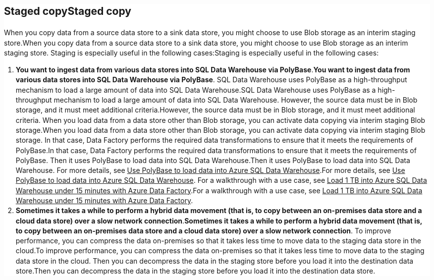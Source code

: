 ## <a name="staged-copy"></a><span data-ttu-id="ef0e4-217">Staged copy</span><span class="sxs-lookup"><span data-stu-id="ef0e4-217">Staged copy</span></span>
<span data-ttu-id="ef0e4-218">When you copy data from a source data store to a sink data store, you might choose to use Blob storage as an interim staging store.</span><span class="sxs-lookup"><span data-stu-id="ef0e4-218">When you copy data from a source data store to a sink data store, you might choose to use Blob storage as an interim staging store.</span></span> <span data-ttu-id="ef0e4-219">Staging is especially useful in the following cases:</span><span class="sxs-lookup"><span data-stu-id="ef0e4-219">Staging is especially useful in the following cases:</span></span>

1. <span data-ttu-id="ef0e4-220">**You want to ingest data from various data stores into SQL Data Warehouse via PolyBase**.</span><span class="sxs-lookup"><span data-stu-id="ef0e4-220">**You want to ingest data from various data stores into SQL Data Warehouse via PolyBase**.</span></span> <span data-ttu-id="ef0e4-221">SQL Data Warehouse uses PolyBase as a high-throughput mechanism to load a large amount of data into SQL Data Warehouse.</span><span class="sxs-lookup"><span data-stu-id="ef0e4-221">SQL Data Warehouse uses PolyBase as a high-throughput mechanism to load a large amount of data into SQL Data Warehouse.</span></span> <span data-ttu-id="ef0e4-222">However, the source data must be in Blob storage, and it must meet additional criteria.</span><span class="sxs-lookup"><span data-stu-id="ef0e4-222">However, the source data must be in Blob storage, and it must meet additional criteria.</span></span> <span data-ttu-id="ef0e4-223">When you load data from a data store other than Blob storage, you can activate data copying via interim staging Blob storage.</span><span class="sxs-lookup"><span data-stu-id="ef0e4-223">When you load data from a data store other than Blob storage, you can activate data copying via interim staging Blob storage.</span></span> <span data-ttu-id="ef0e4-224">In that case, Data Factory performs the required data transformations to ensure that it meets the requirements of PolyBase.</span><span class="sxs-lookup"><span data-stu-id="ef0e4-224">In that case, Data Factory performs the required data transformations to ensure that it meets the requirements of PolyBase.</span></span> <span data-ttu-id="ef0e4-225">Then it uses PolyBase to load data into SQL Data Warehouse.</span><span class="sxs-lookup"><span data-stu-id="ef0e4-225">Then it uses PolyBase to load data into SQL Data Warehouse.</span></span> <span data-ttu-id="ef0e4-226">For more details, see [Use PolyBase to load data into Azure SQL Data Warehouse](data-factory-azure-sql-data-warehouse-connector.md#use-polybase-to-load-data-into-azure-sql-data-warehouse).</span><span class="sxs-lookup"><span data-stu-id="ef0e4-226">For more details, see [Use PolyBase to load data into Azure SQL Data Warehouse](data-factory-azure-sql-data-warehouse-connector.md#use-polybase-to-load-data-into-azure-sql-data-warehouse).</span></span> <span data-ttu-id="ef0e4-227">For a walkthrough with a use case, see [Load 1 TB into Azure SQL Data Warehouse under 15 minutes with Azure Data Factory](data-factory-load-sql-data-warehouse.md).</span><span class="sxs-lookup"><span data-stu-id="ef0e4-227">For a walkthrough with a use case, see [Load 1 TB into Azure SQL Data Warehouse under 15 minutes with Azure Data Factory](data-factory-load-sql-data-warehouse.md).</span></span>
2. <span data-ttu-id="ef0e4-228">**Sometimes it takes a while to perform a hybrid data movement (that is, to copy between an on-premises data store and a cloud data store) over a slow network connection**.</span><span class="sxs-lookup"><span data-stu-id="ef0e4-228">**Sometimes it takes a while to perform a hybrid data movement (that is, to copy between an on-premises data store and a cloud data store) over a slow network connection**.</span></span> <span data-ttu-id="ef0e4-229">To improve performance, you can compress the data on-premises so that it takes less time to move data to the staging data store in the cloud.</span><span class="sxs-lookup"><span data-stu-id="ef0e4-229">To improve performance, you can compress the data on-premises so that it takes less time to move data to the staging data store in the cloud.</span></span> <span data-ttu-id="ef0e4-230">Then you can decompress the data in the staging store before you load it into the destination data store.</span><span class="sxs-lookup"><span data-stu-id="ef0e4-230">Then you can decompress the data in the staging store before you load it into the destination data store.</span></span>